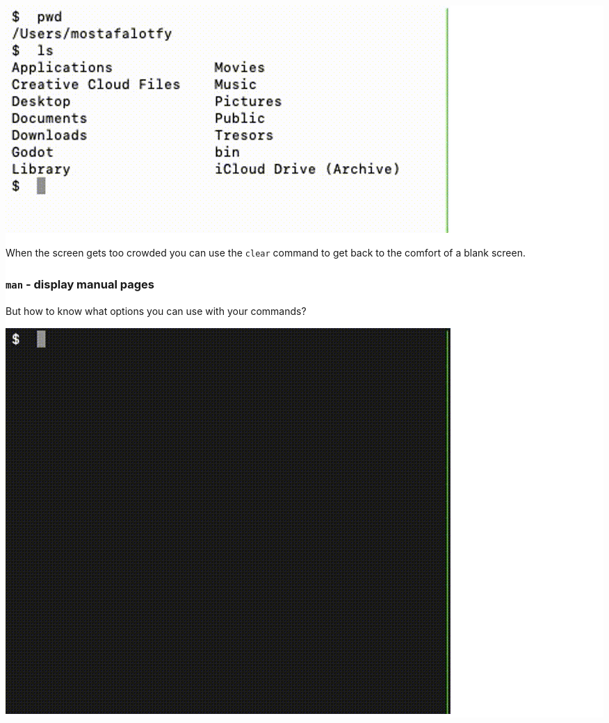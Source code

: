 ![clear commmand](/assets/i/v12/clear.gif)

When the screen gets too crowded you can use the `clear` command to get back to the comfort of a blank screen.

### `man` - display manual pages

But how to know what options you can use with your commands?

![man command](/assets/i/v12/man.gif)
